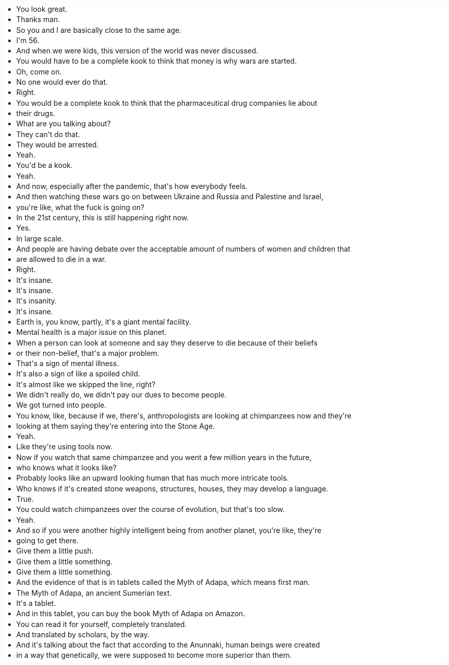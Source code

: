 *  You look great.
*  Thanks man.
*  So you and I are basically close to the same age.
*  I'm 56.
*  And when we were kids, this version of the world was never discussed.
*  You would have to be a complete kook to think that money is why wars are started.
*  Oh, come on.
*  No one would ever do that.
*  Right.
*  You would be a complete kook to think that the pharmaceutical drug companies lie about
*  their drugs.
*  What are you talking about?
*  They can't do that.
*  They would be arrested.
*  Yeah.
*  You'd be a kook.
*  Yeah.
*  And now, especially after the pandemic, that's how everybody feels.
*  And then watching these wars go on between Ukraine and Russia and Palestine and Israel,
*  you're like, what the fuck is going on?
*  In the 21st century, this is still happening right now.
*  Yes.
*  In large scale.
*  And people are having debate over the acceptable amount of numbers of women and children that
*  are allowed to die in a war.
*  Right.
*  It's insane.
*  It's insane.
*  It's insanity.
*  It's insane.
*  Earth is, you know, partly, it's a giant mental facility.
*  Mental health is a major issue on this planet.
*  When a person can look at someone and say they deserve to die because of their beliefs
*  or their non-belief, that's a major problem.
*  That's a sign of mental illness.
*  It's also a sign of like a spoiled child.
*  It's almost like we skipped the line, right?
*  We didn't really do, we didn't pay our dues to become people.
*  We got turned into people.
*  You know, like, because if we, there's, anthropologists are looking at chimpanzees now and they're
*  looking at them saying they're entering into the Stone Age.
*  Yeah.
*  Like they're using tools now.
*  Now if you watch that same chimpanzee and you went a few million years in the future,
*  who knows what it looks like?
*  Probably looks like an upward looking human that has much more intricate tools.
*  Who knows if it's created stone weapons, structures, houses, they may develop a language.
*  True.
*  You could watch chimpanzees over the course of evolution, but that's too slow.
*  Yeah.
*  And so if you were another highly intelligent being from another planet, you're like, they're
*  going to get there.
*  Give them a little push.
*  Give them a little something.
*  Give them a little something.
*  And the evidence of that is in tablets called the Myth of Adapa, which means first man.
*  The Myth of Adapa, an ancient Sumerian text.
*  It's a tablet.
*  And in this tablet, you can buy the book Myth of Adapa on Amazon.
*  You can read it for yourself, completely translated.
*  And translated by scholars, by the way.
*  And it's talking about the fact that according to the Anunnaki, human beings were created
*  in a way that genetically, we were supposed to become more superior than them.